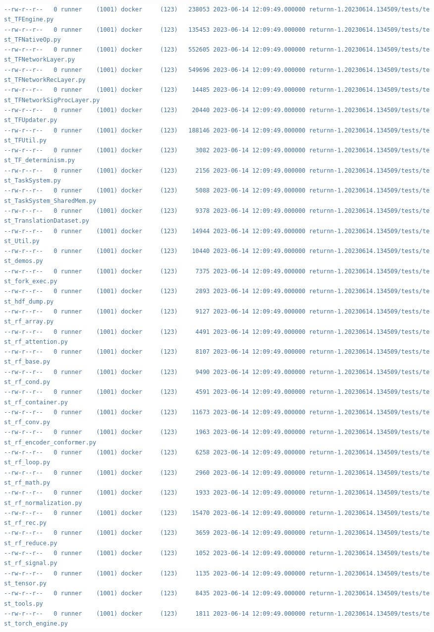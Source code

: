 ```diff
--rw-r--r--   0 runner    (1001) docker     (123)   238053 2023-06-14 12:09:49.000000 returnn-1.20230614.134509/tests/test_TFEngine.py
--rw-r--r--   0 runner    (1001) docker     (123)   135453 2023-06-14 12:09:49.000000 returnn-1.20230614.134509/tests/test_TFNativeOp.py
--rw-r--r--   0 runner    (1001) docker     (123)   552605 2023-06-14 12:09:49.000000 returnn-1.20230614.134509/tests/test_TFNetworkLayer.py
--rw-r--r--   0 runner    (1001) docker     (123)   549696 2023-06-14 12:09:49.000000 returnn-1.20230614.134509/tests/test_TFNetworkRecLayer.py
--rw-r--r--   0 runner    (1001) docker     (123)    14485 2023-06-14 12:09:49.000000 returnn-1.20230614.134509/tests/test_TFNetworkSigProcLayer.py
--rw-r--r--   0 runner    (1001) docker     (123)    20440 2023-06-14 12:09:49.000000 returnn-1.20230614.134509/tests/test_TFUpdater.py
--rw-r--r--   0 runner    (1001) docker     (123)   188146 2023-06-14 12:09:49.000000 returnn-1.20230614.134509/tests/test_TFUtil.py
--rw-r--r--   0 runner    (1001) docker     (123)     3082 2023-06-14 12:09:49.000000 returnn-1.20230614.134509/tests/test_TF_determinism.py
--rw-r--r--   0 runner    (1001) docker     (123)     2156 2023-06-14 12:09:49.000000 returnn-1.20230614.134509/tests/test_TaskSystem.py
--rw-r--r--   0 runner    (1001) docker     (123)     5088 2023-06-14 12:09:49.000000 returnn-1.20230614.134509/tests/test_TaskSystem_SharedMem.py
--rw-r--r--   0 runner    (1001) docker     (123)     9378 2023-06-14 12:09:49.000000 returnn-1.20230614.134509/tests/test_TranslationDataset.py
--rw-r--r--   0 runner    (1001) docker     (123)    14944 2023-06-14 12:09:49.000000 returnn-1.20230614.134509/tests/test_Util.py
--rw-r--r--   0 runner    (1001) docker     (123)    10440 2023-06-14 12:09:49.000000 returnn-1.20230614.134509/tests/test_demos.py
--rw-r--r--   0 runner    (1001) docker     (123)     7375 2023-06-14 12:09:49.000000 returnn-1.20230614.134509/tests/test_fork_exec.py
--rw-r--r--   0 runner    (1001) docker     (123)     2893 2023-06-14 12:09:49.000000 returnn-1.20230614.134509/tests/test_hdf_dump.py
--rw-r--r--   0 runner    (1001) docker     (123)     9127 2023-06-14 12:09:49.000000 returnn-1.20230614.134509/tests/test_rf_array.py
--rw-r--r--   0 runner    (1001) docker     (123)     4491 2023-06-14 12:09:49.000000 returnn-1.20230614.134509/tests/test_rf_attention.py
--rw-r--r--   0 runner    (1001) docker     (123)     8107 2023-06-14 12:09:49.000000 returnn-1.20230614.134509/tests/test_rf_base.py
--rw-r--r--   0 runner    (1001) docker     (123)     9490 2023-06-14 12:09:49.000000 returnn-1.20230614.134509/tests/test_rf_cond.py
--rw-r--r--   0 runner    (1001) docker     (123)     4591 2023-06-14 12:09:49.000000 returnn-1.20230614.134509/tests/test_rf_container.py
--rw-r--r--   0 runner    (1001) docker     (123)    11673 2023-06-14 12:09:49.000000 returnn-1.20230614.134509/tests/test_rf_conv.py
--rw-r--r--   0 runner    (1001) docker     (123)     1963 2023-06-14 12:09:49.000000 returnn-1.20230614.134509/tests/test_rf_encoder_conformer.py
--rw-r--r--   0 runner    (1001) docker     (123)     6258 2023-06-14 12:09:49.000000 returnn-1.20230614.134509/tests/test_rf_loop.py
--rw-r--r--   0 runner    (1001) docker     (123)     2960 2023-06-14 12:09:49.000000 returnn-1.20230614.134509/tests/test_rf_math.py
--rw-r--r--   0 runner    (1001) docker     (123)     1933 2023-06-14 12:09:49.000000 returnn-1.20230614.134509/tests/test_rf_normalization.py
--rw-r--r--   0 runner    (1001) docker     (123)    15470 2023-06-14 12:09:49.000000 returnn-1.20230614.134509/tests/test_rf_rec.py
--rw-r--r--   0 runner    (1001) docker     (123)     3659 2023-06-14 12:09:49.000000 returnn-1.20230614.134509/tests/test_rf_reduce.py
--rw-r--r--   0 runner    (1001) docker     (123)     1052 2023-06-14 12:09:49.000000 returnn-1.20230614.134509/tests/test_rf_signal.py
--rw-r--r--   0 runner    (1001) docker     (123)     1135 2023-06-14 12:09:49.000000 returnn-1.20230614.134509/tests/test_tensor.py
--rw-r--r--   0 runner    (1001) docker     (123)     8435 2023-06-14 12:09:49.000000 returnn-1.20230614.134509/tests/test_tools.py
--rw-r--r--   0 runner    (1001) docker     (123)     1811 2023-06-14 12:09:49.000000 returnn-1.20230614.134509/tests/test_torch_engine.py
```